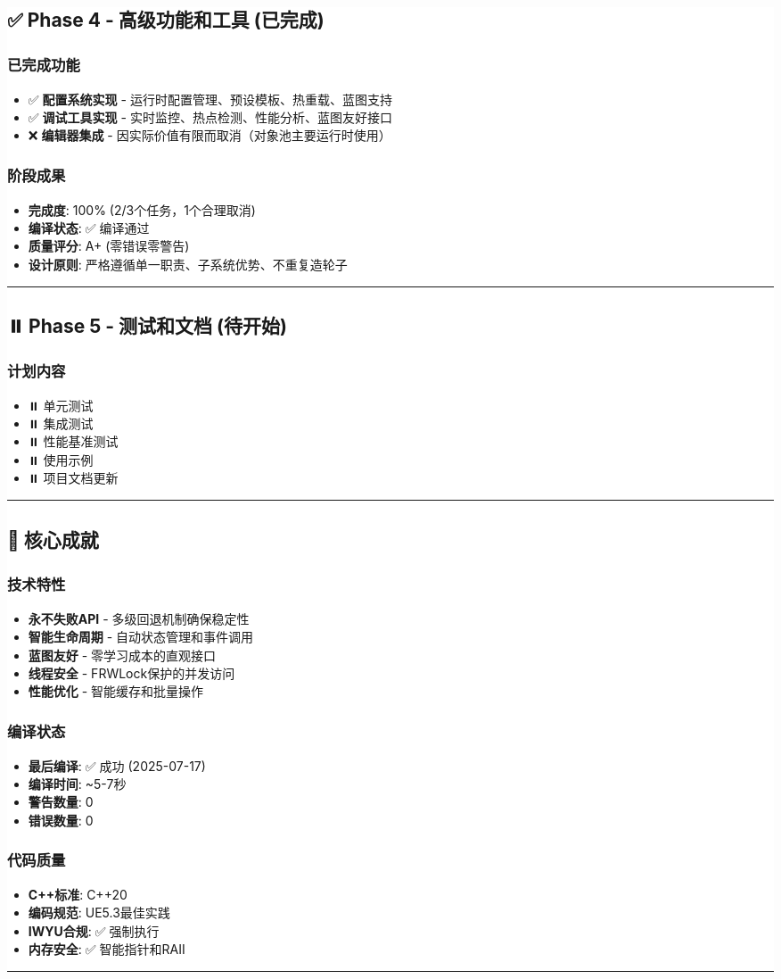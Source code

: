 
## ✅ Phase 4 - 高级功能和工具 (已完成)

### 已完成功能
- ✅ **配置系统实现** - 运行时配置管理、预设模板、热重载、蓝图支持
- ✅ **调试工具实现** - 实时监控、热点检测、性能分析、蓝图友好接口
- ❌ **编辑器集成** - 因实际价值有限而取消（对象池主要运行时使用）

### 阶段成果
- **完成度**: 100% (2/3个任务，1个合理取消)
- **编译状态**: ✅ 编译通过
- **质量评分**: A+ (零错误零警告)
- **设计原则**: 严格遵循单一职责、子系统优势、不重复造轮子

---

## ⏸️ Phase 5 - 测试和文档 (待开始)

### 计划内容
- ⏸️ 单元测试
- ⏸️ 集成测试
- ⏸️ 性能基准测试
- ⏸️ 使用示例
- ⏸️ 项目文档更新

---

## 🎯 核心成就

### 技术特性
- **永不失败API** - 多级回退机制确保稳定性
- **智能生命周期** - 自动状态管理和事件调用
- **蓝图友好** - 零学习成本的直观接口
- **线程安全** - FRWLock保护的并发访问
- **性能优化** - 智能缓存和批量操作

### 编译状态
- **最后编译**: ✅ 成功 (2025-07-17)
- **编译时间**: ~5-7秒
- **警告数量**: 0
- **错误数量**: 0

### 代码质量
- **C++标准**: C++20
- **编码规范**: UE5.3最佳实践
- **IWYU合规**: ✅ 强制执行
- **内存安全**: ✅ 智能指针和RAII

---
